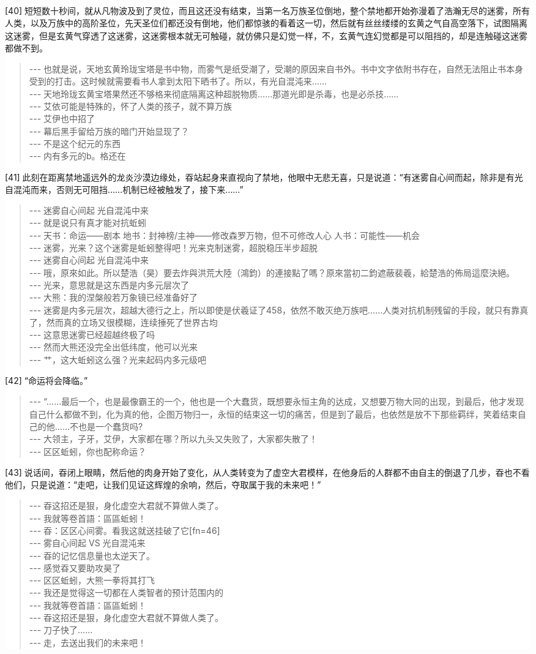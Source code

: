 [40] 短短数十秒间，就从凡物波及到了灵位，而且这还没有结束，当第一名万族圣位倒地，整个禁地都开始弥漫着了浩瀚无尽的迷雾，所有人类，以及万族中的高阶圣位，先天圣位们都还没有倒地，他们都惊骇的看着这一切，然后就有丝丝缕缕的玄黄之气自高空落下，试图隔离这迷雾，但是玄黄气穿透了这迷雾，这迷雾根本就无可触碰，就仿佛只是幻觉一样，不，玄黄气连幻觉都是可以阻挡的，却是连触碰这迷雾都做不到。
>--- 也就是说，天地玄黄玲珑宝塔是书中物，而雾气是纸受潮了，受潮的原因来自书外。书中文字依附书存在，自然无法阻止书本身受到的打击。这时候就需要看书人拿到太阳下晒书了。所以，有光自混沌来……<br>
>--- 天地玲珑玄黄宝塔果然还不够格来彻底隔离这种超脱物质……那道光即是杀毒，也是必杀技……<br>
>--- 艾依可能是特殊的，怀了人类的孩子，就不算万族<br>
>--- 艾伊也中招了<br>
>--- 幕后黑手留给万族的暗门开始显现了？<br>
>--- 不是这个纪元的东西<br>
>--- 内有多元的b。格还在<br>

[41] 此刻在距离禁地遥远外的龙炎沙漠边缘处，昋站起身来直视向了禁地，他眼中无悲无喜，只是说道：“有迷雾自心间而起，除非是有光自混沌而来，否则无可阻挡……机制已经被触发了，接下来……”
>--- 迷雾自心间起 光自混沌中来<br>
>--- 就是说只有真才能对抗蚯蚓<br>
>--- 天书：命运——剧本
地书：封神榜/主神——修改森罗万物，但不可修改人心
人书：可能性——机会<br>
>--- 迷雾，光来？这个迷雾是蚯蚓整得吧！光来克制迷雾，超脱稳压半步超脱<br>
>--- 迷雾自心间起 光自混沌中来<br>
>--- 哦，原來如此。所以楚浩（昊）要去炸與洪荒大陸（鴻鈞）的連接點了嗎？原來當初二鈞遮蔽裴羲，給楚浩的佈局這麼決絕。<br>
>--- 光来，意思就是这东西是内多元层次了<br>
>--- 大熊：我的涅槃般若万象镜已经准备好了<br>
>--- 迷雾是内多元层次，超越大德行之上，所以即使是伏羲证了458，依然不敢灭绝万族吧……人类对抗机制残留的手段，就只有靠真了，然而真的立场又很模糊，连续捶死了世界古均<br>
>--- 这意思迷雾已经超越终极了吗<br>
>--- 然而大熊还没完全出低纬度，他可以光来<br>
>--- 艹，这大蚯蚓这么强？光来起码内多元级吧<br>

[42] “命运将会降临。”
>--- “......最后一个，也是最像霸王的一个，他也是一个大蠢货，既想要永恒主角的达成，又想要万物大同的出现，到最后，他才发现自己什么都做不到，化为真的他，企图万物归一，永恒的结束这一切的痛苦，但是到了最后，也依然是放不下那些羁绊，笑着结束自己的他......不也是一个蠢货吗?<br>
>--- 大领主，子牙，艾伊，大家都在哪？所以九头又失败了，大家都失散了！<br>
>--- 区区蚯蚓，你也配称命运？<br>

[43] 说话间，昋闭上眼睛，然后他的肉身开始了变化，从人类转变为了虚空大君模样，在他身后的人群都不由自主的倒退了几步，昋也不看他们，只是说道：“走吧，让我们见证这辉煌的余响，然后，夺取属于我的未来吧！”
>--- 昋这招还是狠，身化虚空大君就不算做人类了。<br>
>--- 我就等卷首語：區區蚯蚓！<br>
>--- 昋：区区心间雾。看我这就送挂破了它[fn=46]<br>
>--- 雾自心间起 VS 光自混沌来<br>
>--- 昋的记忆信息量也太逆天了。<br>
>--- 感觉昋又要助攻昊了<br>
>--- 区区蚯蚓，大熊一拳将其打飞<br>
>--- 我还是觉得这一切都在人类智者的预计范围内的<br>
>--- 我就等卷首語：區區蚯蚓！<br>
>--- 昋这招还是狠，身化虚空大君就不算做人类了。<br>
>--- 刀子快了……<br>
>--- 走，去送出我们的未来吧！<br>
